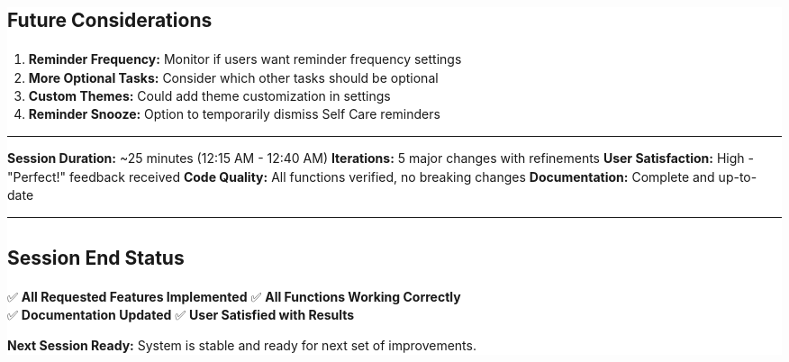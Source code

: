 
## Future Considerations

1. **Reminder Frequency:** Monitor if users want reminder frequency settings
2. **More Optional Tasks:** Consider which other tasks should be optional
3. **Custom Themes:** Could add theme customization in settings
4. **Reminder Snooze:** Option to temporarily dismiss Self Care reminders

---

**Session Duration:** ~25 minutes (12:15 AM - 12:40 AM)
**Iterations:** 5 major changes with refinements
**User Satisfaction:** High - "Perfect!" feedback received
**Code Quality:** All functions verified, no breaking changes
**Documentation:** Complete and up-to-date

---

## Session End Status

✅ **All Requested Features Implemented**
✅ **All Functions Working Correctly**  
✅ **Documentation Updated**
✅ **User Satisfied with Results**

**Next Session Ready:** System is stable and ready for next set of improvements.
